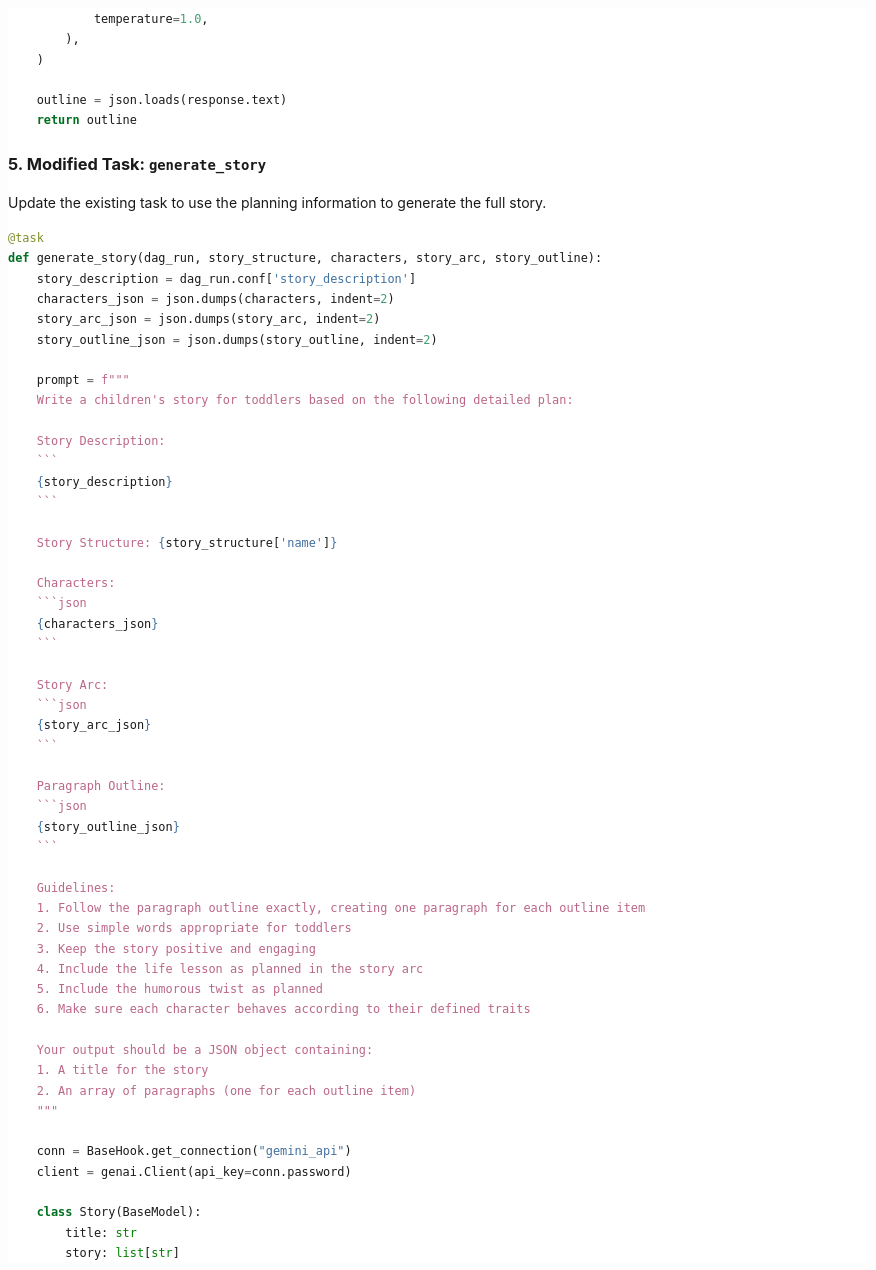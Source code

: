 ```python
            temperature=1.0,
        ),
    )
    
    outline = json.loads(response.text)
    return outline
```

### 5. Modified Task: `generate_story`

Update the existing task to use the planning information to generate the full story.

```python
@task
def generate_story(dag_run, story_structure, characters, story_arc, story_outline):
    story_description = dag_run.conf['story_description']
    characters_json = json.dumps(characters, indent=2)
    story_arc_json = json.dumps(story_arc, indent=2)
    story_outline_json = json.dumps(story_outline, indent=2)
    
    prompt = f"""
    Write a children's story for toddlers based on the following detailed plan:
    
    Story Description:
    ```
    {story_description}
    ```
    
    Story Structure: {story_structure['name']}
    
    Characters:
    ```json
    {characters_json}
    ```
    
    Story Arc:
    ```json
    {story_arc_json}
    ```
    
    Paragraph Outline:
    ```json
    {story_outline_json}
    ```
    
    Guidelines:
    1. Follow the paragraph outline exactly, creating one paragraph for each outline item
    2. Use simple words appropriate for toddlers
    3. Keep the story positive and engaging
    4. Include the life lesson as planned in the story arc
    5. Include the humorous twist as planned
    6. Make sure each character behaves according to their defined traits
    
    Your output should be a JSON object containing:
    1. A title for the story
    2. An array of paragraphs (one for each outline item)
    """
    
    conn = BaseHook.get_connection("gemini_api")
    client = genai.Client(api_key=conn.password)
    
    class Story(BaseModel):
        title: str
        story: list[str]
```